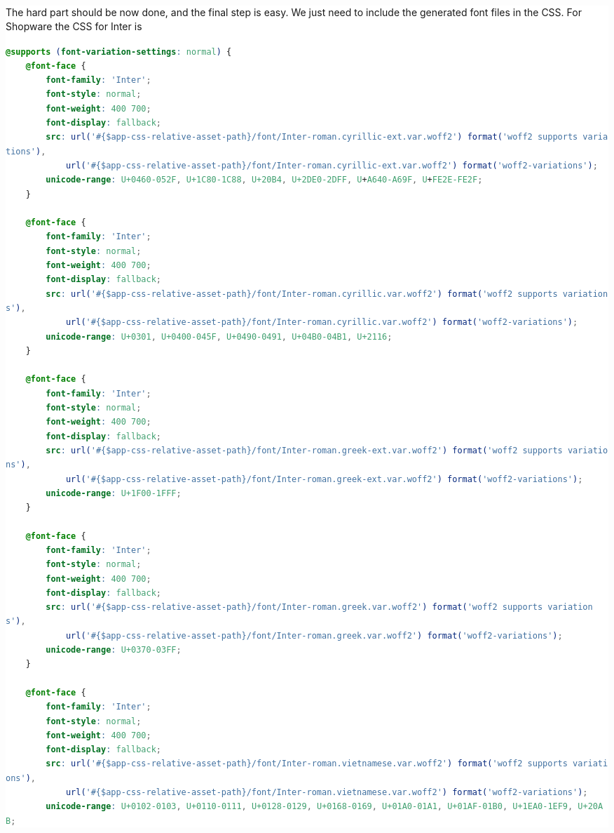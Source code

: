 The hard part should be now done, and the final step is easy. We just need to include the generated font files in the CSS. For Shopware the CSS for Inter is

```css
@supports (font-variation-settings: normal) {
    @font-face {
        font-family: 'Inter';
        font-style: normal;
        font-weight: 400 700;
        font-display: fallback;
        src: url('#{$app-css-relative-asset-path}/font/Inter-roman.cyrillic-ext.var.woff2') format('woff2 supports variations'),
            url('#{$app-css-relative-asset-path}/font/Inter-roman.cyrillic-ext.var.woff2') format('woff2-variations');
        unicode-range: U+0460-052F, U+1C80-1C88, U+20B4, U+2DE0-2DFF, U+A640-A69F, U+FE2E-FE2F;
    }

    @font-face {
        font-family: 'Inter';
        font-style: normal;
        font-weight: 400 700;
        font-display: fallback;
        src: url('#{$app-css-relative-asset-path}/font/Inter-roman.cyrillic.var.woff2') format('woff2 supports variations'),
            url('#{$app-css-relative-asset-path}/font/Inter-roman.cyrillic.var.woff2') format('woff2-variations');
        unicode-range: U+0301, U+0400-045F, U+0490-0491, U+04B0-04B1, U+2116;
    }

    @font-face {
        font-family: 'Inter';
        font-style: normal;
        font-weight: 400 700;
        font-display: fallback;
        src: url('#{$app-css-relative-asset-path}/font/Inter-roman.greek-ext.var.woff2') format('woff2 supports variations'),
            url('#{$app-css-relative-asset-path}/font/Inter-roman.greek-ext.var.woff2') format('woff2-variations');
        unicode-range: U+1F00-1FFF;
    }

    @font-face {
        font-family: 'Inter';
        font-style: normal;
        font-weight: 400 700;
        font-display: fallback;
        src: url('#{$app-css-relative-asset-path}/font/Inter-roman.greek.var.woff2') format('woff2 supports variations'),
            url('#{$app-css-relative-asset-path}/font/Inter-roman.greek.var.woff2') format('woff2-variations');
        unicode-range: U+0370-03FF;
    }

    @font-face {
        font-family: 'Inter';
        font-style: normal;
        font-weight: 400 700;
        font-display: fallback;
        src: url('#{$app-css-relative-asset-path}/font/Inter-roman.vietnamese.var.woff2') format('woff2 supports variations'),
            url('#{$app-css-relative-asset-path}/font/Inter-roman.vietnamese.var.woff2') format('woff2-variations');
        unicode-range: U+0102-0103, U+0110-0111, U+0128-0129, U+0168-0169, U+01A0-01A1, U+01AF-01B0, U+1EA0-1EF9, U+20AB;
```